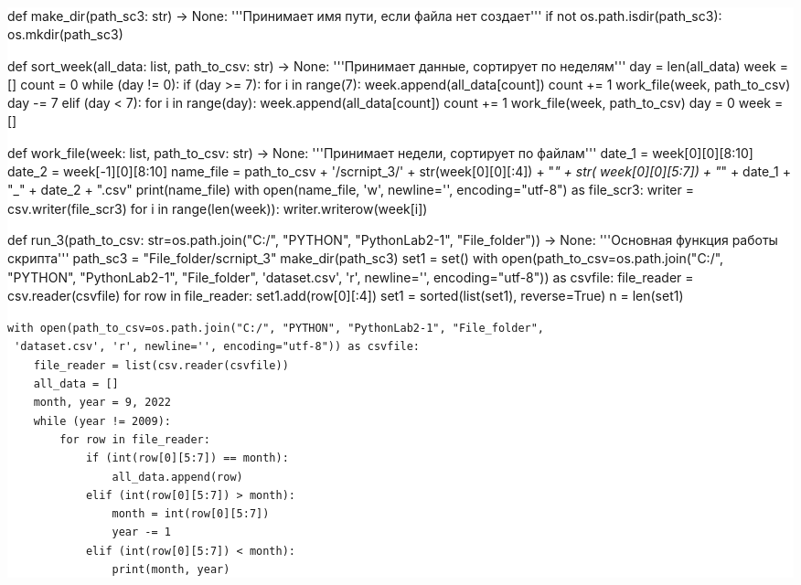def make_dir(path_sc3: str) -> None:
    '''Принимает имя пути, если файла нет создает'''
    if not os.path.isdir(path_sc3):
        os.mkdir(path_sc3)


def sort_week(all_data: list, path_to_csv: str) -> None:
    '''Принимает данные, сортирует по неделям'''
    day = len(all_data)
    week = []
    count = 0
    while (day != 0):
        if (day >= 7):
            for i in range(7):
                week.append(all_data[count])
                count += 1
            work_file(week, path_to_csv)
            day -= 7
        elif (day < 7):
            for i in range(day):
                week.append(all_data[count])
                count += 1
            work_file(week, path_to_csv)
            day = 0
        week = []


def work_file(week: list, path_to_csv: str) -> None:
    '''Принимает недели, сортирует по файлам'''
    date_1 = week[0][0][8:10]
    date_2 = week[-1][0][8:10]
    name_file = path_to_csv + '/scrnipt_3/' + str(week[0][0][:4]) + "_" + str(
        week[0][0][5:7]) + "_" + date_1 + "_" + date_2 + ".csv"
    print(name_file)
    with open(name_file, 'w', newline='', encoding="utf-8") as file_scr3:
        writer = csv.writer(file_scr3)
        for i in range(len(week)):
            writer.writerow(week[i])


def run_3(path_to_csv: str=os.path.join("C:/", "PYTHON", "PythonLab2-1", "File_folder")) -> None:
    '''Основная функция работы скрипта'''
    path_sc3 = "File_folder/scrnipt_3"
    make_dir(path_sc3)
    set1 = set()
    with open(path_to_csv=os.path.join("C:/", "PYTHON", "PythonLab2-1", "File_folder",
     'dataset.csv', 'r', newline='', encoding="utf-8")) as csvfile:
        file_reader = csv.reader(csvfile)
        for row in file_reader:
            set1.add(row[0][:4])
    set1 = sorted(list(set1), reverse=True)
    n = len(set1)

    with open(path_to_csv=os.path.join("C:/", "PYTHON", "PythonLab2-1", "File_folder",
     'dataset.csv', 'r', newline='', encoding="utf-8")) as csvfile:
        file_reader = list(csv.reader(csvfile))
        all_data = []
        month, year = 9, 2022
        while (year != 2009):
            for row in file_reader:
                if (int(row[0][5:7]) == month):
                    all_data.append(row)
                elif (int(row[0][5:7]) > month):
                    month = int(row[0][5:7])
                    year -= 1
                elif (int(row[0][5:7]) < month):
                    print(month, year)